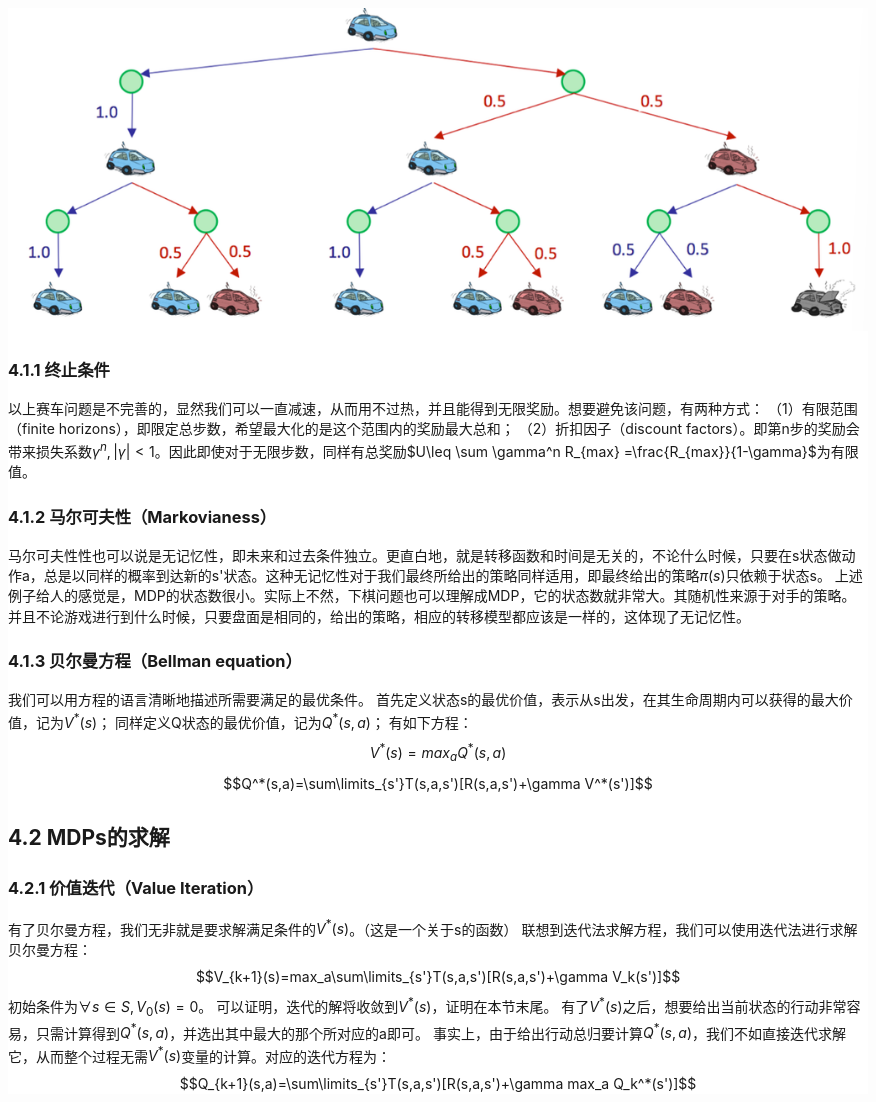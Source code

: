 ![alt text](/assets/images/image-12.png)

### 4.1.1 终止条件
以上赛车问题是不完善的，显然我们可以一直减速，从而用不过热，并且能得到无限奖励。想要避免该问题，有两种方式：
（1）有限范围（finite horizons），即限定总步数，希望最大化的是这个范围内的奖励最大总和；
（2）折扣因子（discount factors）。即第n步的奖励会带来损失系数$\gamma ^ n,|\gamma | < 1$。因此即使对于无限步数，同样有总奖励$U\leq \sum \gamma^n R_{max} =\frac{R_{max}}{1-\gamma}$为有限值。

### 4.1.2 马尔可夫性（Markovianess）
马尔可夫性性也可以说是无记忆性，即未来和过去条件独立。更直白地，就是转移函数和时间是无关的，不论什么时候，只要在s状态做动作a，总是以同样的概率到达新的s'状态。这种无记忆性对于我们最终所给出的策略同样适用，即最终给出的策略$\pi(s)$只依赖于状态s。
上述例子给人的感觉是，MDP的状态数很小。实际上不然，下棋问题也可以理解成MDP，它的状态数就非常大。其随机性来源于对手的策略。并且不论游戏进行到什么时候，只要盘面是相同的，给出的策略，相应的转移模型都应该是一样的，这体现了无记忆性。

### 4.1.3 贝尔曼方程（Bellman equation）
我们可以用方程的语言清晰地描述所需要满足的最优条件。
首先定义状态s的最优价值，表示从s出发，在其生命周期内可以获得的最大价值，记为$V^*(s)$；
同样定义Q状态的最优价值，记为$Q^*(s,a)$；
有如下方程：
$$V^*(s)=max_aQ^*(s,a)$$
$$Q^*(s,a)=\sum\limits_{s'}T(s,a,s')[R(s,a,s')+\gamma V^*(s')]$$

## 4.2 MDPs的求解
### 4.2.1 价值迭代（Value Iteration）
有了贝尔曼方程，我们无非就是要求解满足条件的$V^*(s)$。（这是一个关于s的函数）
联想到迭代法求解方程，我们可以使用迭代法进行求解贝尔曼方程：
$$V_{k+1}(s)=max_a\sum\limits_{s'}T(s,a,s')[R(s,a,s')+\gamma V_k(s')]$$
初始条件为$\forall s \in S , V_0(s)=0$。
可以证明，迭代的解将收敛到$V^*(s)$，证明在本节末尾。
有了$V^* (s)$之后，想要给出当前状态的行动非常容易，只需计算得到$Q^* (s,a)$，并选出其中最大的那个所对应的a即可。
事实上，由于给出行动总归要计算$Q^* (s,a)$，我们不如直接迭代求解它，从而整个过程无需$V^*(s)$变量的计算。对应的迭代方程为：
$$Q_{k+1}(s,a)=\sum\limits_{s'}T(s,a,s')[R(s,a,s')+\gamma max_a Q_k^*(s')]$$
